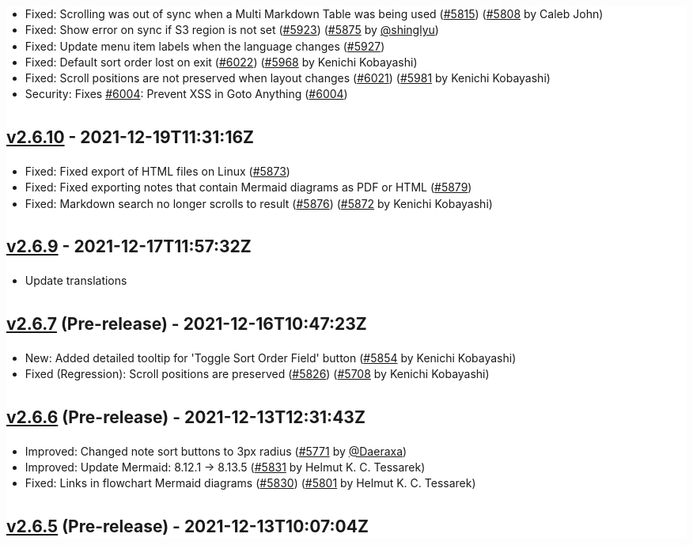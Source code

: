 - Fixed: Scrolling was out of sync when a Multi Markdown Table was being used ([#5815](https://github.com/laurent22/joplin/issues/5815)) ([#5808](https://github.com/laurent22/joplin/issues/5808) by Caleb John)
- Fixed: Show error on sync if S3 region is not set ([#5923](https://github.com/laurent22/joplin/issues/5923)) ([#5875](https://github.com/laurent22/joplin/issues/5875) by [@shinglyu](https://github.com/shinglyu))
- Fixed: Update menu item labels when the language changes ([#5927](https://github.com/laurent22/joplin/issues/5927))
- Fixed: Default sort order lost on exit ([#6022](https://github.com/laurent22/joplin/issues/6022)) ([#5968](https://github.com/laurent22/joplin/issues/5968) by Kenichi Kobayashi)
- Fixed: Scroll positions are not preserved when layout changes ([#6021](https://github.com/laurent22/joplin/issues/6021)) ([#5981](https://github.com/laurent22/joplin/issues/5981) by Kenichi Kobayashi)
- Security: Fixes [#6004](https://github.com/laurent22/joplin/issues/6004): Prevent XSS in Goto Anything ([#6004](https://github.com/laurent22/joplin/issues/6004))

## [v2.6.10](https://github.com/laurent22/joplin/releases/tag/v2.6.10) - 2021-12-19T11:31:16Z

- Fixed: Fixed export of HTML files on Linux ([#5873](https://github.com/laurent22/joplin/issues/5873))
- Fixed: Fixed exporting notes that contain Mermaid diagrams as PDF or HTML ([#5879](https://github.com/laurent22/joplin/issues/5879))
- Fixed: Markdown search no longer scrolls to result ([#5876](https://github.com/laurent22/joplin/issues/5876)) ([#5872](https://github.com/laurent22/joplin/issues/5872) by Kenichi Kobayashi)

## [v2.6.9](https://github.com/laurent22/joplin/releases/tag/v2.6.9) - 2021-12-17T11:57:32Z

- Update translations

## [v2.6.7](https://github.com/laurent22/joplin/releases/tag/v2.6.7) (Pre-release) - 2021-12-16T10:47:23Z

- New: Added detailed tooltip for 'Toggle Sort Order Field' button ([#5854](https://github.com/laurent22/joplin/issues/5854) by Kenichi Kobayashi)
- Fixed (Regression): Scroll positions are preserved ([#5826](https://github.com/laurent22/joplin/issues/5826)) ([#5708](https://github.com/laurent22/joplin/issues/5708) by Kenichi Kobayashi)

## [v2.6.6](https://github.com/laurent22/joplin/releases/tag/v2.6.6) (Pre-release) - 2021-12-13T12:31:43Z

- Improved: Changed note sort buttons to 3px radius ([#5771](https://github.com/laurent22/joplin/issues/5771) by [@Daeraxa](https://github.com/Daeraxa))
- Improved: Update Mermaid: 8.12.1 -&gt; 8.13.5 ([#5831](https://github.com/laurent22/joplin/issues/5831) by Helmut K. C. Tessarek)
- Fixed: Links in flowchart Mermaid diagrams ([#5830](https://github.com/laurent22/joplin/issues/5830)) ([#5801](https://github.com/laurent22/joplin/issues/5801) by Helmut K. C. Tessarek)

## [v2.6.5](https://github.com/laurent22/joplin/releases/tag/v2.6.5) (Pre-release) - 2021-12-13T10:07:04Z
